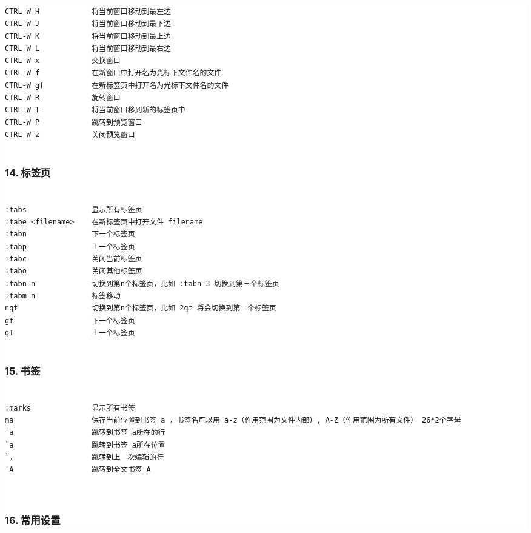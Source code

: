 ```
CTRL-W H            将当前窗口移动到最左边
CTRL-W J            将当前窗口移动到最下边
CTRL-W K            将当前窗口移动到最上边
CTRL-W L            将当前窗口移动到最右边
CTRL-W x            交换窗口
CTRL-W f            在新窗口中打开名为光标下文件名的文件
CTRL-W gf           在新标签页中打开名为光标下文件名的文件
CTRL-W R            旋转窗口
CTRL-W T            将当前窗口移到新的标签页中
CTRL-W P            跳转到预览窗口
CTRL-W z            关闭预览窗口


```

<a id="14-%E6%A0%87%E7%AD%BE%E9%A1%B5"></a>
### 14. 标签页

```

:tabs               显示所有标签页
:tabe <filename>    在新标签页中打开文件 filename
:tabn               下一个标签页
:tabp               上一个标签页
:tabc               关闭当前标签页
:tabo               关闭其他标签页
:tabn n             切换到第n个标签页，比如 :tabn 3 切换到第三个标签页
:tabm n             标签移动
ngt                 切换到第n个标签页，比如 2gt 将会切换到第二个标签页
gt                  下一个标签页
gT                  上一个标签页


```

<a id="15-%E4%B9%A6%E7%AD%BE"></a>
### 15. 书签

```

:marks              显示所有书签
ma                  保存当前位置到书签 a ，书签名可以用 a-z（作用范围为文件内部）, A-Z（作用范围为所有文件） 26*2个字母
'a                  跳转到书签 a所在的行
`a                  跳转到书签 a所在位置
`.                  跳转到上一次编辑的行
'A                  跳转到全文书签 A

 
```

<a id="16-%E5%B8%B8%E7%94%A8%E8%AE%BE%E7%BD%AE"></a>
### 16. 常用设置
